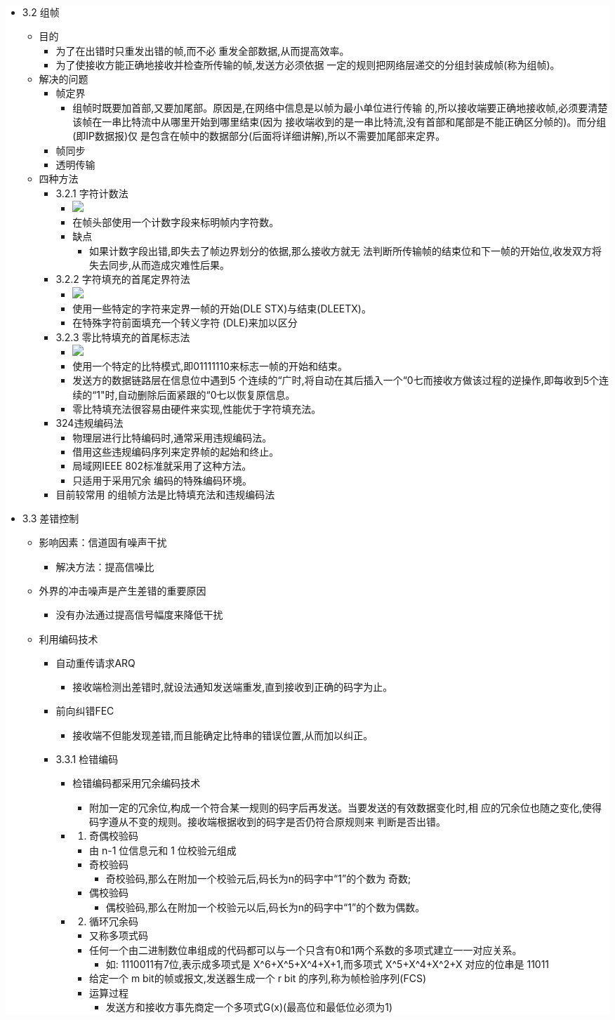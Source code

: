 - 3.2 组帧
    - 目的
        - 为了在出错时只重发出错的帧,而不必 重发全部数据,从而提高效率。
        - 为了使接收方能正确地接收并检查所传输的帧,发送方必须依据 一定的规则把网络层递交的分组封装成帧(称为组帧)。
    - 解决的问题
        - 帧定界
            - 组帧时既要加首部,又要加尾部。原因是,在网络中信息是以帧为最小单位进行传输 的,所以接收端要正确地接收帧,必须要清楚该帧在一串比特流中从哪里开始到哪里结束(因为 接收端收到的是一串比特流,没有首部和尾部是不能正确区分帧的)。而分组(即IP数据报)仅 是包含在帧中的数据部分(后面将详细讲解),所以不需要加尾部来定界。
        - 帧同步
        - 透明传输
    - 四种方法
        - 3.2.1 字符计数法
            - ![](https://firebasestorage.googleapis.com/v0/b/firescript-577a2.appspot.com/o/imgs%2Fapp%2FAFuture%2FB5qcxjwfCz.png?alt=media&token=a0b185dc-0961-4837-a7cc-a8fb299a70f5)
            - 在帧头部使用一个计数字段来标明帧内字符数。
            - 缺点
                - 如果计数字段出错,即失去了帧边界划分的依据,那么接收方就无 法判断所传输帧的结束位和下一帧的开始位,收发双方将失去同步,从而造成灾难性后果。
        - 3.2.2 字符填充的首尾定界符法
            - ![](https://firebasestorage.googleapis.com/v0/b/firescript-577a2.appspot.com/o/imgs%2Fapp%2FAFuture%2FWHbAeglc8X.png?alt=media&token=b202c6e8-b9ae-4320-95f9-508ca8d47bc9)
            - 使用一些特定的字符来定界一帧的开始(DLE STX)与结束(DLEETX)。
            - 在特殊字符前面填充一个转义字符 (DLE)来加以区分
        - 3.2.3 零比特填充的首尾标志法
            - ![](https://firebasestorage.googleapis.com/v0/b/firescript-577a2.appspot.com/o/imgs%2Fapp%2FAFuture%2FgfrtKNwr6n.png?alt=media&token=5c1e3a2f-723f-4da3-92c8-83e57db63358)
            - 使用一个特定的比特模式,即01111110来标志一帧的开始和结束。
            - 发送方的数据链路层在信息位中遇到5 个连续的“广时,将自动在其后插入一个“0七而接收方做该过程的逆操作,即每收到5个连 续的“1"时,自动删除后面紧跟的“0七以恢复原信息。
            - 零比特填充法很容易由硬件来实现,性能优于字符填充法。
        - 324违规编码法
            - 物理层进行比特编码时,通常采用违规编码法。
            - 借用这些违规编码序列来定界帧的起始和终止。
            - 局域网IEEE 802标准就采用了这种方法。
            - 只适用于采用冗余 编码的特殊编码环境。
        - 目前较常用 的组帧方法是比特填充法和违规编码法
    
- 3.3 差错控制
    - 影响因素：信道固有噪声干扰
      
        - 解决方法：提高信噪比
    - 外界的冲击噪声是产生差错的重要原因
      
        - 没有办法通过提高信号幅度来降低干扰
    - 利用编码技术
        - 自动重传请求ARQ
          
            - 接收端检测出差错时,就设法通知发送端重发,直到接收到正确的码字为止。
        - 前向纠错FEC
          
            - 接收端不但能发现差错,而且能确定比特串的错误位置,从而加以纠正。
        - 3.3.1 检错编码
            - 检错编码都采用冗余编码技术
              
                - 附加一定的冗余位,构成一个符合某一规则的码字后再发送。当要发送的有效数据变化时,相 应的冗余位也随之变化,使得码字遵从不变的规则。接收端根据收到的码字是否仍符合原规则来 判断是否出错。
            - 1. 奇偶校验码
                - 由 n-1 位信息元和 1 位校验元组成
                - 奇校验码
                    - 奇校验码,那么在附加一个校验元后,码长为n的码字中“1”的个数为 奇数;
                - 偶校验码
                    - 偶校验码,那么在附加一个校验元以后,码长为n的码字中“1”的个数为偶数。 
            - 2. 循环冗余码
                - 又称多项式码
                - 任何一个由二进制数位串组成的代码都可以与一个只含有0和1两个系数的多项式建立一一对应关系。
                    - 如: 1110011有7位,表示成多项式是 X^6+X^5+X^4+X+1,而多项式 X^5+X^4+X^2+X 对应的位串是 11011
                - 给定一个 m bit的帧或报文,发送器生成一个 r bit 的序列,称为帧检验序列(FCS)
                - 运算过程
                    - 发送方和接收方事先商定一个多项式G(x)(最高位和最低位必须为1)